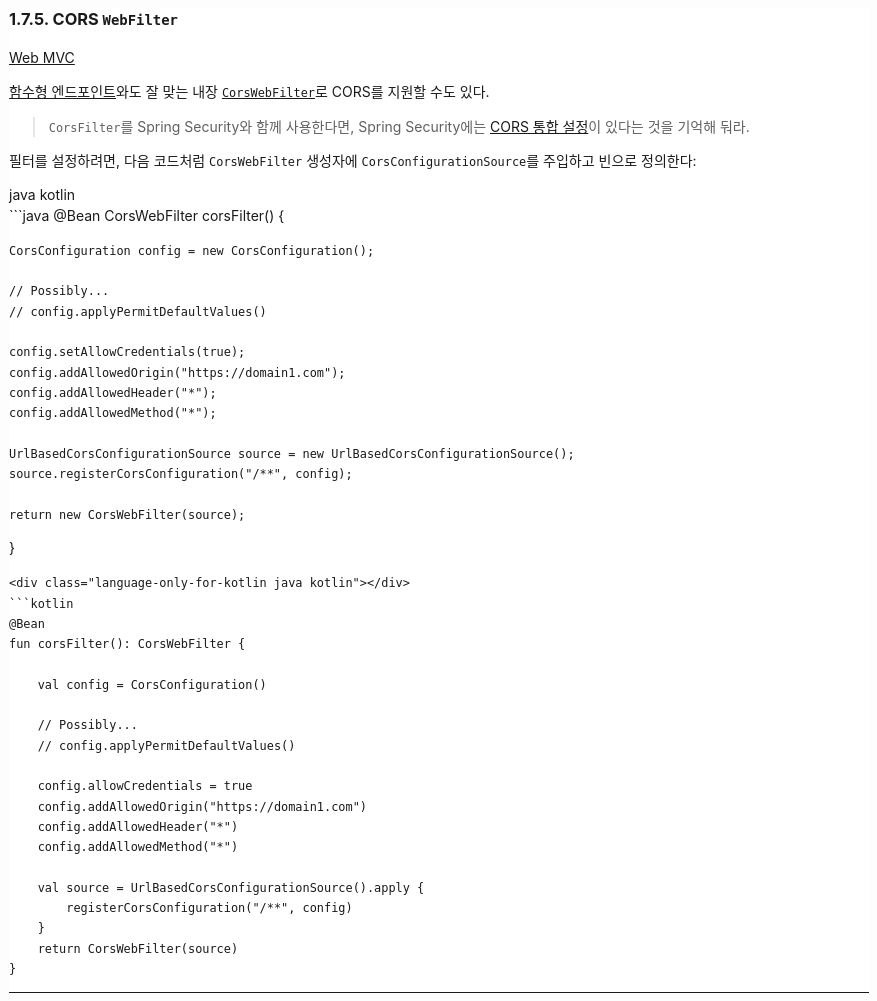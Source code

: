 ### 1.7.5. CORS `WebFilter`

[Web MVC](https://docs.spring.io/spring/docs/current/spring-framework-reference/web.html#mvc-cors-filter)

[함수형 엔드포인트](#15-functional-endpoints)와도 잘 맞는 내장 [`CorsWebFilter`](https://docs.spring.io/spring-framework/docs/5.2.6.RELEASE/javadoc-api/org/springframework/web/cors/reactive/CorsWebFilter.html)로 CORS를 지원할 수도 있다.

> `CorsFilter`를 Spring Security와 함께 사용한다면, Spring Security에는 [CORS 통합 설정](https://docs.spring.io/spring-security/site/docs/current/reference/html5/#cors)이 있다는 것을 기억해 둬라.

필터를 설정하려면, 다음 코드처럼 `CorsWebFilter` 생성자에 `CorsConfigurationSource`를 주입하고 빈으로 정의한다:

<div class="switch-language-wrapper java kotlin">
<span class="switch-language java">java</span>
<span class="switch-language kotlin">kotlin</span>
</div>
<div class="language-only-for-java java kotlin"></div>
```java
@Bean
CorsWebFilter corsFilter() {

    CorsConfiguration config = new CorsConfiguration();

    // Possibly...
    // config.applyPermitDefaultValues()

    config.setAllowCredentials(true);
    config.addAllowedOrigin("https://domain1.com");
    config.addAllowedHeader("*");
    config.addAllowedMethod("*");

    UrlBasedCorsConfigurationSource source = new UrlBasedCorsConfigurationSource();
    source.registerCorsConfiguration("/**", config);

    return new CorsWebFilter(source);
}
```
<div class="language-only-for-kotlin java kotlin"></div>
```kotlin
@Bean
fun corsFilter(): CorsWebFilter {

    val config = CorsConfiguration()

    // Possibly...
    // config.applyPermitDefaultValues()

    config.allowCredentials = true
    config.addAllowedOrigin("https://domain1.com")
    config.addAllowedHeader("*")
    config.addAllowedMethod("*")

    val source = UrlBasedCorsConfigurationSource().apply {
        registerCorsConfiguration("/**", config)
    }
    return CorsWebFilter(source)
}
```

---